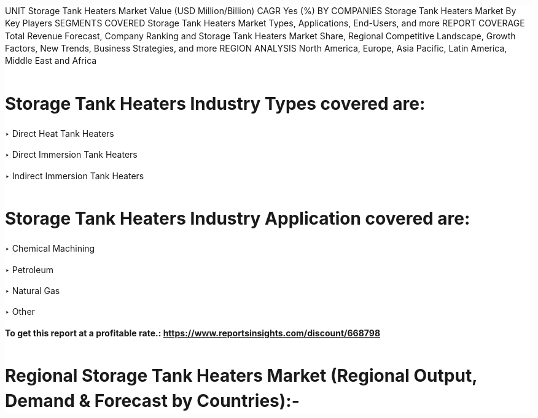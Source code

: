 <td>UNIT</td>
<td>Storage Tank Heaters Market Value (USD Million/Billion)</td>
<tr>
<td>CAGR</td>
<td>Yes (%)</td>
</tr>
</tr>
<tr>
<td>BY COMPANIES</td>
<td>Storage Tank Heaters Market By Key Players</td>
</tr>
<tr>
<td>SEGMENTS COVERED</td>
<td>Storage Tank Heaters Market Types, Applications, End-Users, and more</td>
</tr>
<tr>
<td>REPORT COVERAGE</td>
<td>Total Revenue Forecast, Company Ranking and Storage Tank Heaters Market Share, Regional Competitive Landscape, Growth Factors, New Trends, Business Strategies, and more</td>
</tr>
<tr>
<td>REGION ANALYSIS</td>
<td>North America, Europe, Asia Pacific, Latin America, Middle East and Africa</td>
</tr>
</table>

# <strong>Storage Tank Heaters Industry Types covered are:</strong>

‣ Direct Heat Tank Heaters

‣ Direct Immersion Tank Heaters

‣ Indirect Immersion Tank Heaters

# <strong>Storage Tank Heaters Industry Application covered are:</strong>

‣ Chemical Machining

‣ Petroleum

‣ Natural Gas

‣ Other

<strong>To get this report at a profitable rate.: <a href=https://www.reportsinsights.com/discount/668798>https://www.reportsinsights.com/discount/668798</a></strong>

# <strong>Regional Storage Tank Heaters Market (Regional Output, Demand &amp; Forecast by Countries):-</strong>
